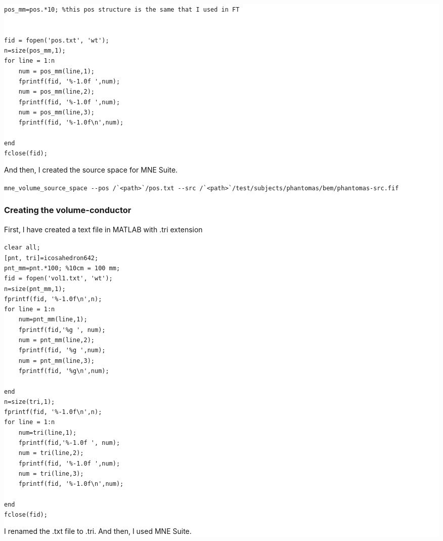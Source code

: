 	pos_mm=pos.*10; %this pos structure is the same that I used in FT


	fid = fopen('pos.txt', 'wt');
	n=size(pos_mm,1);
	for line = 1:n
	    num = pos_mm(line,1);
	    fprintf(fid, '%-1.0f ',num);
	    num = pos_mm(line,2);
	    fprintf(fid, '%-1.0f ',num);
	    num = pos_mm(line,3);
	    fprintf(fid, '%-1.0f\n',num);

	end
	fclose(fid);

And then, I created the source space for MNE Suite.


	mne_volume_source_space --pos /`<path>`/pos.txt --src /`<path>`/test/subjects/phantomas/bem/phantomas-src.fif

### Creating the volume-conductor

First, I have created a text file in MATLAB with .tri extension

	clear all;
	[pnt, tri]=icosahedron642;
	pnt_mm=pnt.*100; %10cm = 100 mm;
	fid = fopen('vol1.txt', 'wt');
	n=size(pnt_mm,1);
	fprintf(fid, '%-1.0f\n',n);
	for line = 1:n
	    num=pnt_mm(line,1);
	    fprintf(fid,'%g ', num);
	    num = pnt_mm(line,2);
	    fprintf(fid, '%g ',num);
	    num = pnt_mm(line,3);
	    fprintf(fid, '%g\n',num);

	end
	n=size(tri,1);
	fprintf(fid, '%-1.0f\n',n);
	for line = 1:n
	    num=tri(line,1);
	    fprintf(fid,'%-1.0f ', num);
	    num = tri(line,2);
	    fprintf(fid, '%-1.0f ',num);
	    num = tri(line,3);
	    fprintf(fid, '%-1.0f\n',num);

	end
	fclose(fid);

I renamed the .txt file to .tri.
And then, I used MNE Suite.

